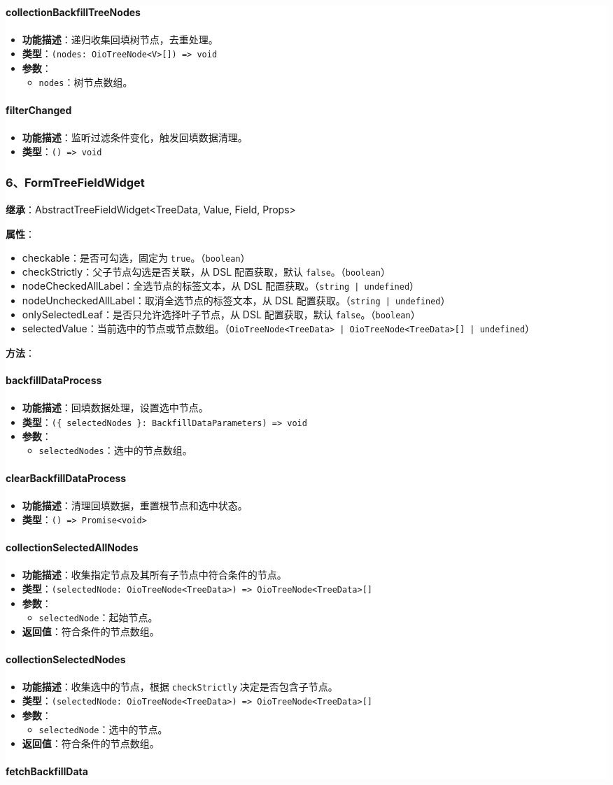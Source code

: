 #### **collectionBackfillTreeNodes**

+ **功能描述**：递归收集回填树节点，去重处理。
+ **类型**：`(nodes: OioTreeNode<V>[]) => void`
+ **参数**：
  - `nodes`：树节点数组。

#### **filterChanged**

+ **功能描述**：监听过滤条件变化，触发回填数据清理。
+ **类型**：`() => void`

### 6、FormTreeFieldWidget

**继承**：AbstractTreeFieldWidget<TreeData, Value, Field, Props>

**属性**：

+ checkable：是否可勾选，固定为 `true`。（`boolean`）
+ checkStrictly：父子节点勾选是否关联，从 DSL 配置获取，默认 `false`。（`boolean`）
+ nodeCheckedAllLabel：全选节点的标签文本，从 DSL 配置获取。（`string | undefined`）
+ nodeUncheckedAllLabel：取消全选节点的标签文本，从 DSL 配置获取。（`string | undefined`）
+ onlySelectedLeaf：是否只允许选择叶子节点，从 DSL 配置获取，默认 `false`。（`boolean`）
+ selectedValue：当前选中的节点或节点数组。（`OioTreeNode<TreeData> | OioTreeNode<TreeData>[] | undefined`）

**方法**：

#### **backfillDataProcess**

+ **功能描述**：回填数据处理，设置选中节点。
+ **类型**：`({ selectedNodes }: BackfillDataParameters) => void`
+ **参数**：
  - `selectedNodes`：选中的节点数组。

#### **clearBackfillDataProcess**

+ **功能描述**：清理回填数据，重置根节点和选中状态。
+ **类型**：`() => Promise<void>`

#### **collectionSelectedAllNodes**

+ **功能描述**：收集指定节点及其所有子节点中符合条件的节点。
+ **类型**：`(selectedNode: OioTreeNode<TreeData>) => OioTreeNode<TreeData>[]`
+ **参数**：
  - `selectedNode`：起始节点。
+ **返回值**：符合条件的节点数组。

#### **collectionSelectedNodes**

+ **功能描述**：收集选中的节点，根据 `checkStrictly` 决定是否包含子节点。
+ **类型**：`(selectedNode: OioTreeNode<TreeData>) => OioTreeNode<TreeData>[]`
+ **参数**：
  - `selectedNode`：选中的节点。
+ **返回值**：符合条件的节点数组。

#### **fetchBackfillData**
